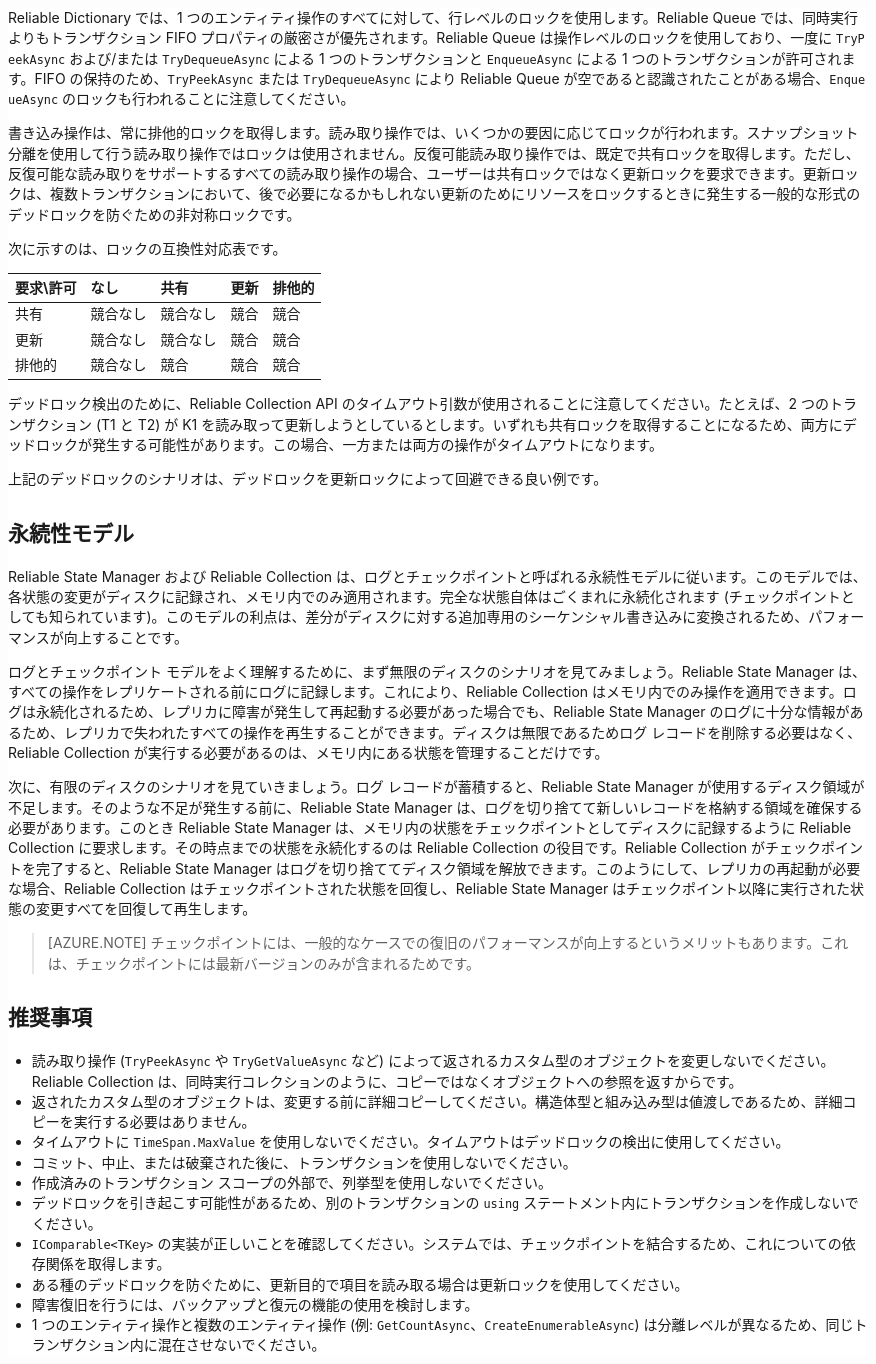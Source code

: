 Reliable Dictionary では、1 つのエンティティ操作のすべてに対して、行レベルのロックを使用します。Reliable Queue では、同時実行よりもトランザクション FIFO プロパティの厳密さが優先されます。Reliable Queue は操作レベルのロックを使用しており、一度に `TryPeekAsync` および/または `TryDequeueAsync` による 1 つのトランザクションと `EnqueueAsync` による 1 つのトランザクションが許可されます。FIFO の保持のため、`TryPeekAsync` または `TryDequeueAsync` により Reliable Queue が空であると認識されたことがある場合、`EnqueueAsync` のロックも行われることに注意してください。

書き込み操作は、常に排他的ロックを取得します。読み取り操作では、いくつかの要因に応じてロックが行われます。スナップショット分離を使用して行う読み取り操作ではロックは使用されません。反復可能読み取り操作では、既定で共有ロックを取得します。ただし、反復可能な読み取りをサポートするすべての読み取り操作の場合、ユーザーは共有ロックではなく更新ロックを要求できます。更新ロックは、複数トランザクションにおいて、後で必要になるかもしれない更新のためにリソースをロックするときに発生する一般的な形式のデッドロックを防ぐための非対称ロックです。

次に示すのは、ロックの互換性対応表です。

| 要求\\許可 | なし | 共有 | 更新 | 排他的 |
| ----------------- | :----------- | :----------- | :---------- | :----------- |
| 共有 | 競合なし | 競合なし | 競合 | 競合 |
| 更新 | 競合なし | 競合なし | 競合 | 競合 |
| 排他的 | 競合なし | 競合 | 競合 | 競合 |

デッドロック検出のために、Reliable Collection API のタイムアウト引数が使用されることに注意してください。たとえば、2 つのトランザクション (T1 と T2) が K1 を読み取って更新しようとしているとします。いずれも共有ロックを取得することになるため、両方にデッドロックが発生する可能性があります。この場合、一方または両方の操作がタイムアウトになります。

上記のデッドロックのシナリオは、デッドロックを更新ロックによって回避できる良い例です。

## 永続性モデル
Reliable State Manager および Reliable Collection は、ログとチェックポイントと呼ばれる永続性モデルに従います。このモデルでは、各状態の変更がディスクに記録され、メモリ内でのみ適用されます。完全な状態自体はごくまれに永続化されます (チェックポイントとしても知られています)。このモデルの利点は、差分がディスクに対する追加専用のシーケンシャル書き込みに変換されるため、パフォーマンスが向上することです。

ログとチェックポイント モデルをよく理解するために、まず無限のディスクのシナリオを見てみましょう。Reliable State Manager は、すべての操作をレプリケートされる前にログに記録します。これにより、Reliable Collection はメモリ内でのみ操作を適用できます。ログは永続化されるため、レプリカに障害が発生して再起動する必要があった場合でも、Reliable State Manager のログに十分な情報があるため、レプリカで失われたすべての操作を再生することができます。ディスクは無限であるためログ レコードを削除する必要はなく、Reliable Collection が実行する必要があるのは、メモリ内にある状態を管理することだけです。

次に、有限のディスクのシナリオを見ていきましょう。ログ レコードが蓄積すると、Reliable State Manager が使用するディスク領域が不足します。そのような不足が発生する前に、Reliable State Manager は、ログを切り捨てて新しいレコードを格納する領域を確保する必要があります。このとき Reliable State Manager は、メモリ内の状態をチェックポイントとしてディスクに記録するように Reliable Collection に要求します。その時点までの状態を永続化するのは Reliable Collection の役目です。Reliable Collection がチェックポイントを完了すると、Reliable State Manager はログを切り捨ててディスク領域を解放できます。このようにして、レプリカの再起動が必要な場合、Reliable Collection はチェックポイントされた状態を回復し、Reliable State Manager はチェックポイント以降に実行された状態の変更すべてを回復して再生します。

>[AZURE.NOTE] チェックポイントには、一般的なケースでの復旧のパフォーマンスが向上するというメリットもあります。これは、チェックポイントには最新バージョンのみが含まれるためです。

## 推奨事項

- 読み取り操作 (`TryPeekAsync` や `TryGetValueAsync` など) によって返されるカスタム型のオブジェクトを変更しないでください。Reliable Collection は、同時実行コレクションのように、コピーではなくオブジェクトへの参照を返すからです。
- 返されたカスタム型のオブジェクトは、変更する前に詳細コピーしてください。構造体型と組み込み型は値渡しであるため、詳細コピーを実行する必要はありません。
- タイムアウトに `TimeSpan.MaxValue` を使用しないでください。タイムアウトはデッドロックの検出に使用してください。
- コミット、中止、または破棄された後に、トランザクションを使用しないでください。
- 作成済みのトランザクション スコープの外部で、列挙型を使用しないでください。
- デッドロックを引き起こす可能性があるため、別のトランザクションの `using` ステートメント内にトランザクションを作成しないでください。
- `IComparable<TKey>` の実装が正しいことを確認してください。システムでは、チェックポイントを結合するため、これについての依存関係を取得します。
- ある種のデッドロックを防ぐために、更新目的で項目を読み取る場合は更新ロックを使用してください。
- 障害復旧を行うには、バックアップと復元の機能の使用を検討します。
- 1 つのエンティティ操作と複数のエンティティ操作 (例: `GetCountAsync`、`CreateEnumerableAsync`) は分離レベルが異なるため、同じトランザクション内に混在させないでください。
